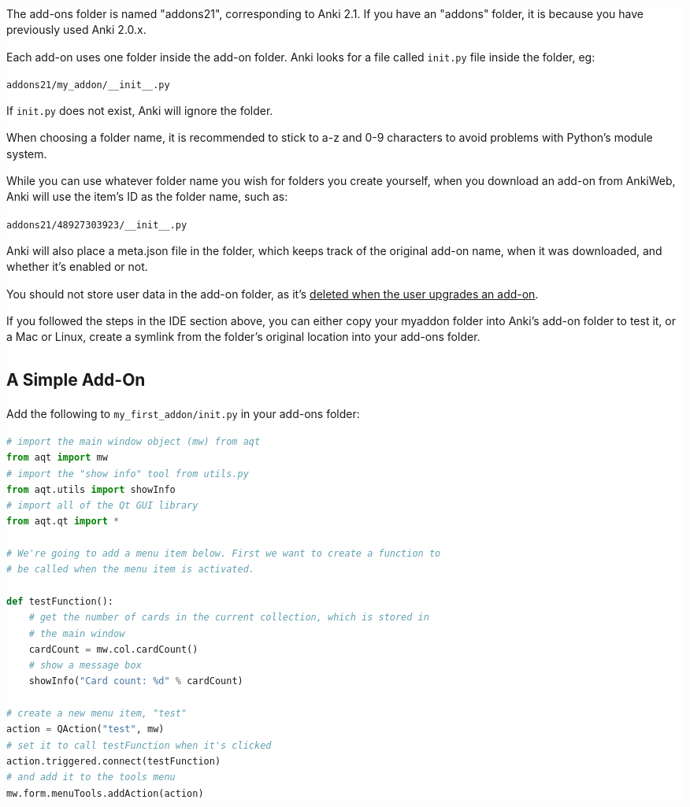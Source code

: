 The add-ons folder is named "addons21", corresponding to Anki 2.1. If
you have an "addons" folder, it is because you have previously used Anki
2.0.x.

Each add-on uses one folder inside the add-on folder. Anki looks for a
file called `init.py` file inside the folder, eg:

    addons21/my_addon/__init__.py

If `init.py` does not exist, Anki will ignore the folder.

When choosing a folder name, it is recommended to stick to a-z and 0-9
characters to avoid problems with Python’s module system.

While you can use whatever folder name you wish for folders you create
yourself, when you download an add-on from AnkiWeb, Anki will use the
item’s ID as the folder name, such as:

    addons21/48927303923/__init__.py

Anki will also place a meta.json file in the folder, which keeps track
of the original add-on name, when it was downloaded, and whether it’s
enabled or not.

You should not store user data in the add-on folder, as it’s [deleted
when the user upgrades an add-on](#configuration).

If you followed the steps in the IDE section above, you can either copy
your myaddon folder into Anki’s add-on folder to test it, or a Mac or
Linux, create a symlink from the folder’s original location into your
add-ons folder.

## A Simple Add-On

Add the following to `my_first_addon/init.py` in your add-ons folder:

```python
# import the main window object (mw) from aqt
from aqt import mw
# import the "show info" tool from utils.py
from aqt.utils import showInfo
# import all of the Qt GUI library
from aqt.qt import *

# We're going to add a menu item below. First we want to create a function to
# be called when the menu item is activated.

def testFunction():
    # get the number of cards in the current collection, which is stored in
    # the main window
    cardCount = mw.col.cardCount()
    # show a message box
    showInfo("Card count: %d" % cardCount)

# create a new menu item, "test"
action = QAction("test", mw)
# set it to call testFunction when it's clicked
action.triggered.connect(testFunction)
# and add it to the tools menu
mw.form.menuTools.addAction(action)
```
